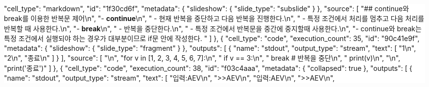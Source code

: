    "cell_type": "markdown",
   "id": "1f30cd6f",
   "metadata": {
    "slideshow": {
     "slide_type": "subslide"
    }
   },
   "source": [
    "## continue와 break를 이용한 반복문 제어\n",
    "- **continue**\n",
    "    - 현재 반복을 중단하고 다음 반복을 진행한다.\n",
    "    - 특정 조건에서 처리를 멈추고 다음 처리를 반복할 때 사용한다.\n",
    "- **break**\n",
    "    - 반복을 중단한다.\n",
    "    - 특정 조건에서 반복문을 중간에 중지할때 사용한다.\n",
    "- continue와 break는 특정 조건에서 실행되야 하는 경우가 대부분이므로 if문 안에 작성한다.    "
   ]
  },
  {
   "cell_type": "code",
   "execution_count": 35,
   "id": "90c41e9f",
   "metadata": {
    "slideshow": {
     "slide_type": "fragment"
    }
   },
   "outputs": [
    {
     "name": "stdout",
     "output_type": "stream",
     "text": [
      "1\n",
      "2\n",
      "종료\n"
     ]
    }
   ],
   "source": [
    "\n",
    "for v in [1, 2, 3, 4, 5, 6, 7]:\n",
    "    if v == 3:\n",
    "        break # 반복을 중단\n",
    "    print(v)\n",
    "\n",
    "print('종료')"
   ]
  },
  {
   "cell_type": "code",
   "execution_count": 38,
   "id": "f03c4aaa",
   "metadata": {
    "collapsed": true
   },
   "outputs": [
    {
     "name": "stdout",
     "output_type": "stream",
     "text": [
      "입력:AEV\n",
      ">>AEV\n",
      "입력:AEV\n",
      ">>AEV\n",